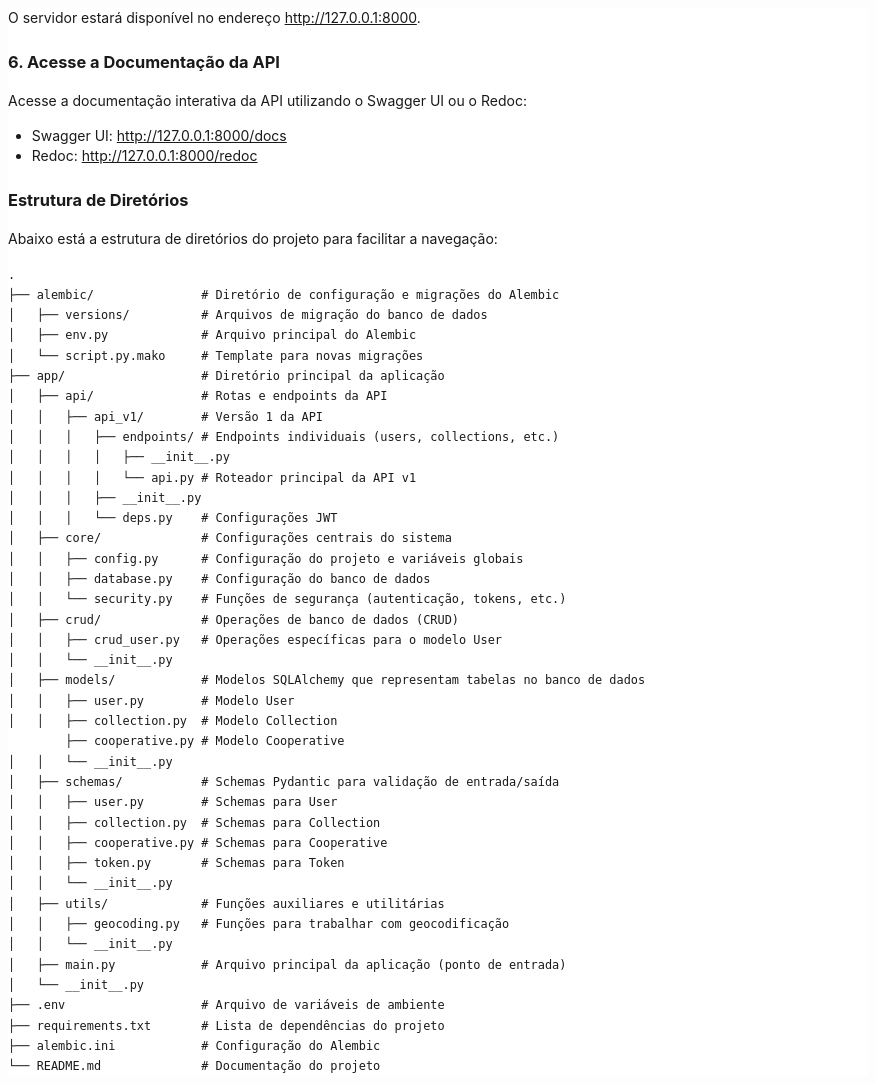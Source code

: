 O servidor estará disponível no endereço http://127.0.0.1:8000.

### 6. Acesse a Documentação da API

Acesse a documentação interativa da API utilizando o Swagger UI ou o Redoc:

- Swagger UI: http://127.0.0.1:8000/docs
- Redoc: http://127.0.0.1:8000/redoc

### Estrutura de Diretórios

Abaixo está a estrutura de diretórios do projeto para facilitar a navegação:

```plaintext
.
├── alembic/               # Diretório de configuração e migrações do Alembic
│   ├── versions/          # Arquivos de migração do banco de dados
│   ├── env.py             # Arquivo principal do Alembic
│   └── script.py.mako     # Template para novas migrações
├── app/                   # Diretório principal da aplicação
│   ├── api/               # Rotas e endpoints da API
│   │   ├── api_v1/        # Versão 1 da API
│   │   │   ├── endpoints/ # Endpoints individuais (users, collections, etc.)
│   │   │   │   ├── __init__.py
│   │   │   │   └── api.py # Roteador principal da API v1
│   │   │   ├── __init__.py
│   │   │   └── deps.py    # Configurações JWT 
│   ├── core/              # Configurações centrais do sistema
│   │   ├── config.py      # Configuração do projeto e variáveis globais
│   │   ├── database.py    # Configuração do banco de dados
│   │   └── security.py    # Funções de segurança (autenticação, tokens, etc.)
│   ├── crud/              # Operações de banco de dados (CRUD)
│   │   ├── crud_user.py   # Operações específicas para o modelo User
│   │   └── __init__.py
│   ├── models/            # Modelos SQLAlchemy que representam tabelas no banco de dados
│   │   ├── user.py        # Modelo User
│   │   ├── collection.py  # Modelo Collection
        ├── cooperative.py # Modelo Cooperative
│   │   └── __init__.py
│   ├── schemas/           # Schemas Pydantic para validação de entrada/saída
│   │   ├── user.py        # Schemas para User
│   │   ├── collection.py  # Schemas para Collection
│   │   ├── cooperative.py # Schemas para Cooperative
│   │   ├── token.py       # Schemas para Token
│   │   └── __init__.py
│   ├── utils/             # Funções auxiliares e utilitárias
│   │   ├── geocoding.py   # Funções para trabalhar com geocodificação
│   │   └── __init__.py
│   ├── main.py            # Arquivo principal da aplicação (ponto de entrada)
│   └── __init__.py
├── .env                   # Arquivo de variáveis de ambiente
├── requirements.txt       # Lista de dependências do projeto
├── alembic.ini            # Configuração do Alembic
└── README.md              # Documentação do projeto
```
